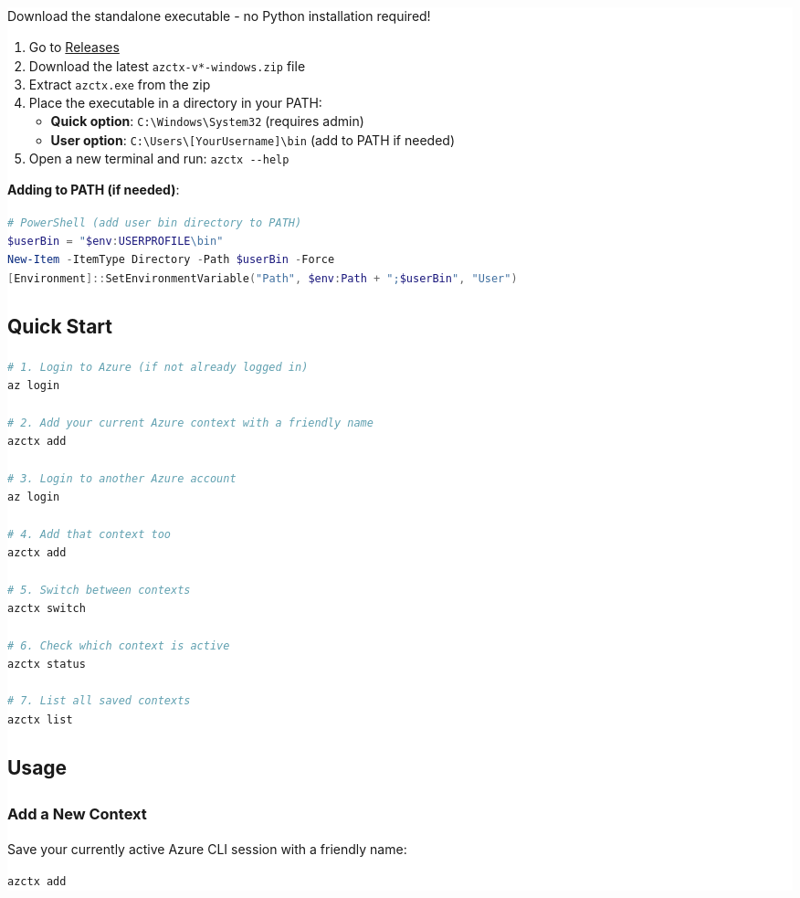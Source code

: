 Download the standalone executable - no Python installation required!

1. Go to [Releases](https://github.com/[your-username]/azctx/releases)
2. Download the latest `azctx-v*-windows.zip` file
3. Extract `azctx.exe` from the zip
4. Place the executable in a directory in your PATH:
   - **Quick option**: `C:\Windows\System32` (requires admin)
   - **User option**: `C:\Users\[YourUsername]\bin` (add to PATH if needed)
5. Open a new terminal and run: `azctx --help`

**Adding to PATH (if needed)**:

```powershell
# PowerShell (add user bin directory to PATH)
$userBin = "$env:USERPROFILE\bin"
New-Item -ItemType Directory -Path $userBin -Force
[Environment]::SetEnvironmentVariable("Path", $env:Path + ";$userBin", "User")
```

## Quick Start

```bash
# 1. Login to Azure (if not already logged in)
az login

# 2. Add your current Azure context with a friendly name
azctx add

# 3. Login to another Azure account
az login

# 4. Add that context too
azctx add

# 5. Switch between contexts
azctx switch

# 6. Check which context is active
azctx status

# 7. List all saved contexts
azctx list
```

## Usage

### Add a New Context

Save your currently active Azure CLI session with a friendly name:

```bash
azctx add
```
